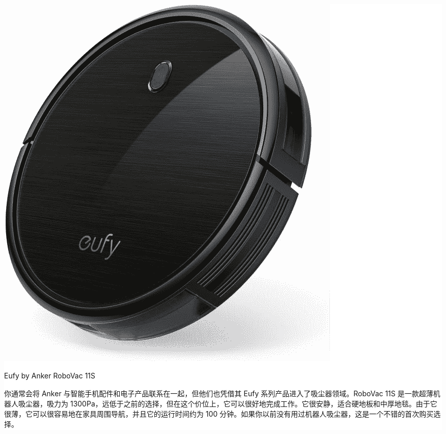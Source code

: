  <picture>![This robot vacuum is a good option to consider if you're getting one for the first time and if you have a small to medium-sized house.](img/589ddc217ae2d1466d7cba7f3130df2e.png)</picture> 

Eufy by Anker RoboVac 11S

你通常会将 Anker 与智能手机配件和电子产品联系在一起，但他们也凭借其 Eufy 系列产品进入了吸尘器领域。RoboVac 11S 是一款超薄机器人吸尘器，吸力为 1300Pa，远低于之前的选择，但在这个价位上，它可以很好地完成工作。它很安静，适合硬地板和中厚地毯。由于它很薄，它可以很容易地在家具周围导航，并且它的运行时间约为 100 分钟。如果你以前没有用过机器人吸尘器，这是一个不错的首次购买选择。
